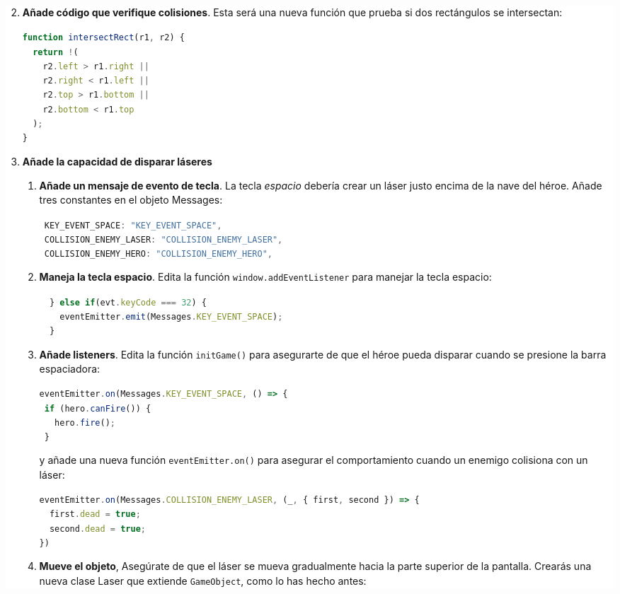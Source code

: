 2. **Añade código que verifique colisiones**. Esta será una nueva función que prueba si dos rectángulos se intersectan:

    ```javascript
    function intersectRect(r1, r2) {
      return !(
        r2.left > r1.right ||
        r2.right < r1.left ||
        r2.top > r1.bottom ||
        r2.bottom < r1.top
      );
    }
    ```

3. **Añade la capacidad de disparar láseres**
   1. **Añade un mensaje de evento de tecla**. La tecla *espacio* debería crear un láser justo encima de la nave del héroe. Añade tres constantes en el objeto Messages:

       ```javascript
        KEY_EVENT_SPACE: "KEY_EVENT_SPACE",
        COLLISION_ENEMY_LASER: "COLLISION_ENEMY_LASER",
        COLLISION_ENEMY_HERO: "COLLISION_ENEMY_HERO",
       ```

   1. **Maneja la tecla espacio**. Edita la función `window.addEventListener` para manejar la tecla espacio:

      ```javascript
        } else if(evt.keyCode === 32) {
          eventEmitter.emit(Messages.KEY_EVENT_SPACE);
        }
      ```

    1. **Añade listeners**. Edita la función `initGame()` para asegurarte de que el héroe pueda disparar cuando se presione la barra espaciadora:

       ```javascript
       eventEmitter.on(Messages.KEY_EVENT_SPACE, () => {
        if (hero.canFire()) {
          hero.fire();
        }
       ```

       y añade una nueva función `eventEmitter.on()` para asegurar el comportamiento cuando un enemigo colisiona con un láser:

          ```javascript
          eventEmitter.on(Messages.COLLISION_ENEMY_LASER, (_, { first, second }) => {
            first.dead = true;
            second.dead = true;
          })
          ```

   1. **Mueve el objeto**, Asegúrate de que el láser se mueva gradualmente hacia la parte superior de la pantalla. Crearás una nueva clase Laser que extiende `GameObject`, como lo has hecho antes: 
   